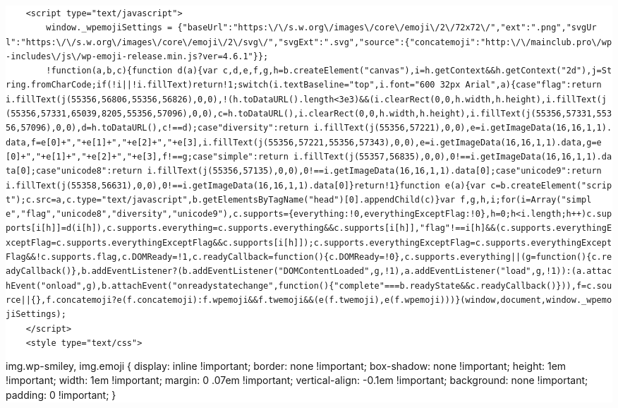 
<meta property="og:title" content="Home - Main Club"/>
<meta property="og:type" content="article"/>
<meta property="og:url" content="http://mainclub.pro/"/>
<meta property="og:site_name" content="Main Club"/>
<meta property="og:description" content="">
<meta property="og:image" content="http://mainclub.pro/wp-content/uploads/2017/03/logo-en-letra.png"/>


<meta name="twitter:card" content="summary_large_image">
<meta name="twitter:title" content="Home">
<meta name="twitter:description" content="">
<meta property="twitter:image:src" content="http://mainclub.pro/wp-content/uploads/2017/03/logo-en-letra.png"/>


		<script type="text/javascript">
			window._wpemojiSettings = {"baseUrl":"https:\/\/s.w.org\/images\/core\/emoji\/2\/72x72\/","ext":".png","svgUrl":"https:\/\/s.w.org\/images\/core\/emoji\/2\/svg\/","svgExt":".svg","source":{"concatemoji":"http:\/\/mainclub.pro\/wp-includes\/js\/wp-emoji-release.min.js?ver=4.6.1"}};
			!function(a,b,c){function d(a){var c,d,e,f,g,h=b.createElement("canvas"),i=h.getContext&&h.getContext("2d"),j=String.fromCharCode;if(!i||!i.fillText)return!1;switch(i.textBaseline="top",i.font="600 32px Arial",a){case"flag":return i.fillText(j(55356,56806,55356,56826),0,0),!(h.toDataURL().length<3e3)&&(i.clearRect(0,0,h.width,h.height),i.fillText(j(55356,57331,65039,8205,55356,57096),0,0),c=h.toDataURL(),i.clearRect(0,0,h.width,h.height),i.fillText(j(55356,57331,55356,57096),0,0),d=h.toDataURL(),c!==d);case"diversity":return i.fillText(j(55356,57221),0,0),e=i.getImageData(16,16,1,1).data,f=e[0]+","+e[1]+","+e[2]+","+e[3],i.fillText(j(55356,57221,55356,57343),0,0),e=i.getImageData(16,16,1,1).data,g=e[0]+","+e[1]+","+e[2]+","+e[3],f!==g;case"simple":return i.fillText(j(55357,56835),0,0),0!==i.getImageData(16,16,1,1).data[0];case"unicode8":return i.fillText(j(55356,57135),0,0),0!==i.getImageData(16,16,1,1).data[0];case"unicode9":return i.fillText(j(55358,56631),0,0),0!==i.getImageData(16,16,1,1).data[0]}return!1}function e(a){var c=b.createElement("script");c.src=a,c.type="text/javascript",b.getElementsByTagName("head")[0].appendChild(c)}var f,g,h,i;for(i=Array("simple","flag","unicode8","diversity","unicode9"),c.supports={everything:!0,everythingExceptFlag:!0},h=0;h<i.length;h++)c.supports[i[h]]=d(i[h]),c.supports.everything=c.supports.everything&&c.supports[i[h]],"flag"!==i[h]&&(c.supports.everythingExceptFlag=c.supports.everythingExceptFlag&&c.supports[i[h]]);c.supports.everythingExceptFlag=c.supports.everythingExceptFlag&&!c.supports.flag,c.DOMReady=!1,c.readyCallback=function(){c.DOMReady=!0},c.supports.everything||(g=function(){c.readyCallback()},b.addEventListener?(b.addEventListener("DOMContentLoaded",g,!1),a.addEventListener("load",g,!1)):(a.attachEvent("onload",g),b.attachEvent("onreadystatechange",function(){"complete"===b.readyState&&c.readyCallback()})),f=c.source||{},f.concatemoji?e(f.concatemoji):f.wpemoji&&f.twemoji&&(e(f.twemoji),e(f.wpemoji)))}(window,document,window._wpemojiSettings);
		</script>
		<style type="text/css">
img.wp-smiley,
img.emoji {
	display: inline !important;
	border: none !important;
	box-shadow: none !important;
	height: 1em !important;
	width: 1em !important;
	margin: 0 .07em !important;
	vertical-align: -0.1em !important;
	background: none !important;
	padding: 0 !important;
}
</style>
<link rel='stylesheet' id='jckqv-minstyles-css'  href='http://mainclub.pro/wp-content/plugins/jck_woo_quickview/assets/frontend/css/main.min.css?ver=4.6.1' type='text/css' media='all' />
<link rel='stylesheet' id='bootstrap_tab-css'  href='http://mainclub.pro/wp-content/plugins/easy-responsive-tabs/assets/css/bootstrap_tab.min.css?ver=4.6.1' type='text/css' media='all' />
<link rel='stylesheet' id='bootstrap_dropdown-css'  href='http://mainclub.pro/wp-content/plugins/easy-responsive-tabs/assets/css/bootstrap_dropdown.min.css?ver=4.6.1' type='text/css' media='all' />
<link rel='stylesheet' id='ert_tab_icon_css-css'  href='http://mainclub.pro/wp-content/plugins/easy-responsive-tabs/assets/css/res_tab_icon.css?ver=4.6.1' type='text/css' media='all' />